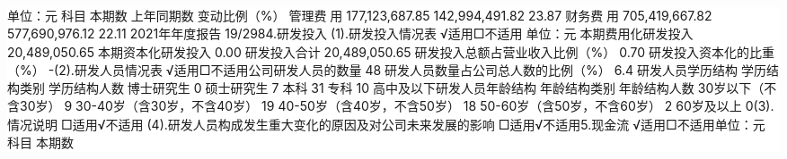 单位：元
科目
本期数
上年同期数
变动比例（%）
管理费
用
177,123,687.85
142,994,491.82
23.87
财务费
用
705,419,667.82
577,690,976.12
22.11
2021年年度报告
19/2984.研发投入
(1).研发投入情况表
√适用□不适用
单位：元
本期费用化研发投入
20,489,050.65
本期资本化研发投入
0.00
研发投入合计
20,489,050.65
研发投入总额占营业收入比例（%）
0.70
研发投入资本化的比重（%）
-(2).研发人员情况表
√适用□不适用公司研发人员的数量
48
研发人员数量占公司总人数的比例（%）
6.4
研发人员学历结构
学历结构类别
学历结构人数
博士研究生
0
硕士研究生
7
本科
31
专科
10
高中及以下研发人员年龄结构
年龄结构类别
年龄结构人数
30岁以下（不含30岁）
9
30-40岁（含30岁，不含40岁）
19
40-50岁（含40岁，不含50岁）
18
50-60岁（含50岁，不含60岁）
2
60岁及以上
0(3).情况说明
□适用√不适用
(4).研发人员构成发生重大变化的原因及对公司未来发展的影响
□适用√不适用5.现金流
√适用□不适用单位：元
科目
本期数